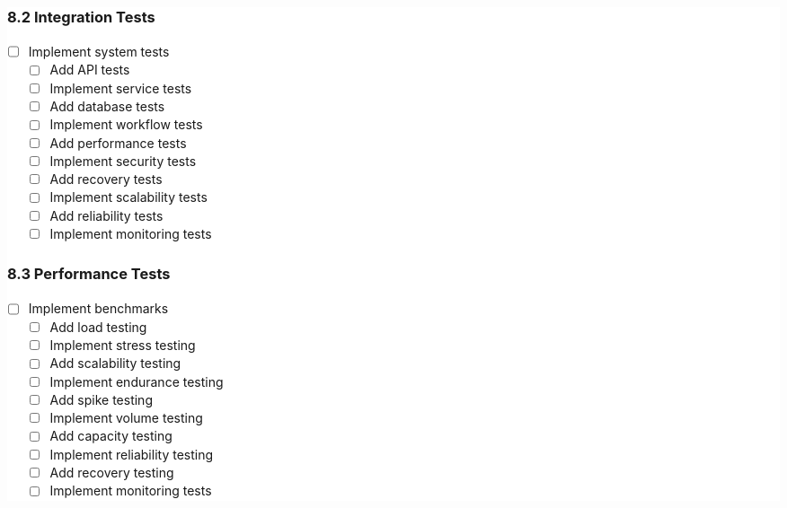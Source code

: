 ### 8.2 Integration Tests
- [ ] Implement system tests
  - [ ] Add API tests
  - [ ] Implement service tests
  - [ ] Add database tests
  - [ ] Implement workflow tests
  - [ ] Add performance tests
  - [ ] Implement security tests
  - [ ] Add recovery tests
  - [ ] Implement scalability tests
  - [ ] Add reliability tests
  - [ ] Implement monitoring tests

### 8.3 Performance Tests
- [ ] Implement benchmarks
  - [ ] Add load testing
  - [ ] Implement stress testing
  - [ ] Add scalability testing
  - [ ] Implement endurance testing
  - [ ] Add spike testing
  - [ ] Implement volume testing
  - [ ] Add capacity testing
  - [ ] Implement reliability testing
  - [ ] Add recovery testing
  - [ ] Implement monitoring tests 